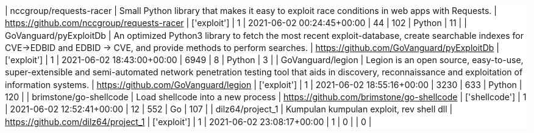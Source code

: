 | nccgroup/requests-racer | Small Python library that makes it easy to exploit race conditions in web apps with Requests. | https://github.com/nccgroup/requests-racer | ['exploit'] | 1 | 2021-06-02 00:24:45+00:00 | 44 | 102 | Python | 11 |
| GoVanguard/pyExploitDb | An optimized Python3 library to fetch the most recent exploit-database, create searchable indexes for CVE->EDBID and EDBID -> CVE, and provide methods to perform searches. | https://github.com/GoVanguard/pyExploitDb | ['exploit'] | 1 | 2021-06-02 18:43:00+00:00 | 6949 | 8 | Python | 3 |
| GoVanguard/legion | Legion is an open source, easy-to-use, super-extensible and semi-automated network penetration testing tool that aids in discovery, reconnaissance and exploitation of information systems. | https://github.com/GoVanguard/legion | ['exploit'] | 1 | 2021-06-02 18:55:16+00:00 | 3230 | 633 | Python | 120 |
| brimstone/go-shellcode | Load shellcode into a new process | https://github.com/brimstone/go-shellcode | ['shellcode'] | 1 | 2021-06-02 12:52:41+00:00 | 12 | 552 | Go | 107 |
| dilz64/project_1 | Kumpulan kumpulan exploit, rev shell dll | https://github.com/dilz64/project_1 | ['exploit'] | 1 | 2021-06-02 23:08:17+00:00 | 1 | 0 | | 0 |
